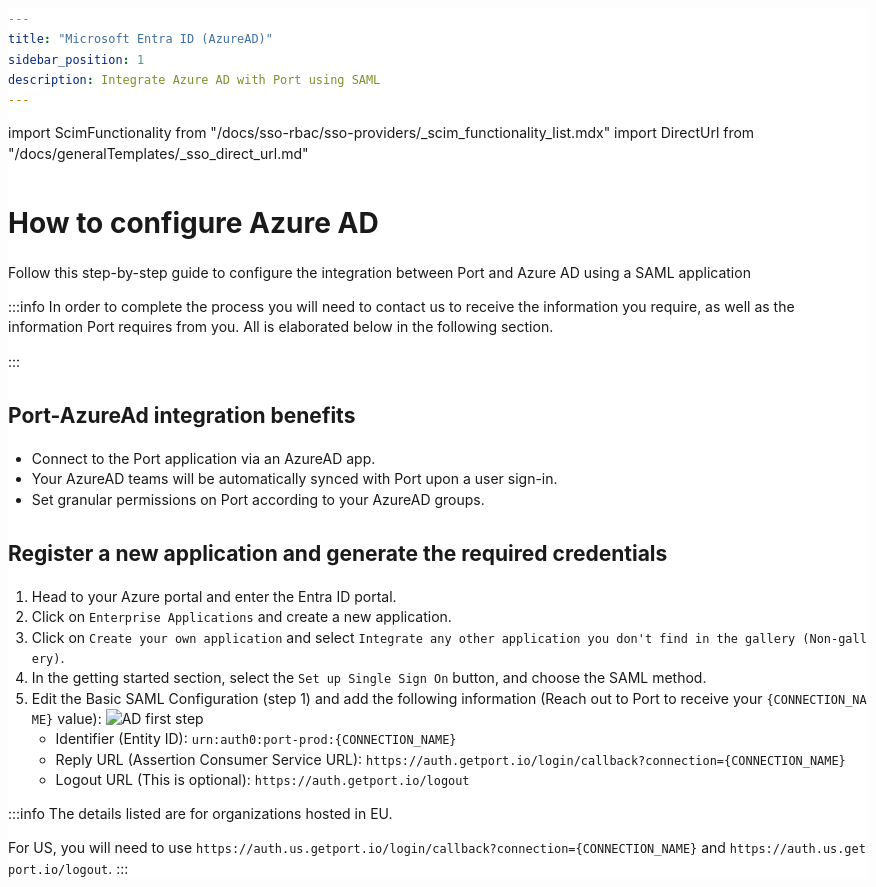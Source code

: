```yaml
---
title: "Microsoft Entra ID (AzureAD)"
sidebar_position: 1
description: Integrate Azure AD with Port using SAML
---
```


import ScimFunctionality from "/docs/sso-rbac/sso-providers/_scim_functionality_list.mdx"
import DirectUrl from "/docs/generalTemplates/_sso_direct_url.md"

# How to configure Azure AD

Follow this step-by-step guide to configure the integration between Port and Azure AD using a SAML application

:::info
In order to complete the process you will need to contact us to receive the information you require, as well as the information Port requires from you. All is elaborated below in the following section.

:::

## Port-AzureAd integration benefits

- Connect to the Port application via an AzureAD app.
- Your AzureAD teams will be automatically synced with Port upon a user sign-in.
- Set granular permissions on Port according to your AzureAD groups.

## Register a new application and generate the required credentials

1. Head to your Azure portal and enter the Entra ID portal.
2. Click on `Enterprise Applications` and create a new application.
3. Click on `Create your own application` and select `Integrate any other application you don't find in the gallery (Non-gallery)`.
4. In the getting started section, select the `Set up Single Sign On` button, and choose the SAML method.
5. Edit the Basic SAML Configuration (step 1) and add the following information (Reach out to Port to receive your `{CONNECTION_NAME}` value):
    ![AD first step](/img/sso/azure-saml/azure-saml-first-step.png)
    * Identifier (Entity ID): `urn:auth0:port-prod:{CONNECTION_NAME}`
    * Reply URL (Assertion Consumer Service URL): `https://auth.getport.io/login/callback?connection={CONNECTION_NAME}`
    * Logout URL (This is optional): `https://auth.getport.io/logout`

:::info
The details listed are for organizations hosted in EU.

For US, you will need to use `https://auth.us.getport.io/login/callback?connection={CONNECTION_NAME}` and `https://auth.us.getport.io/logout`.
:::
